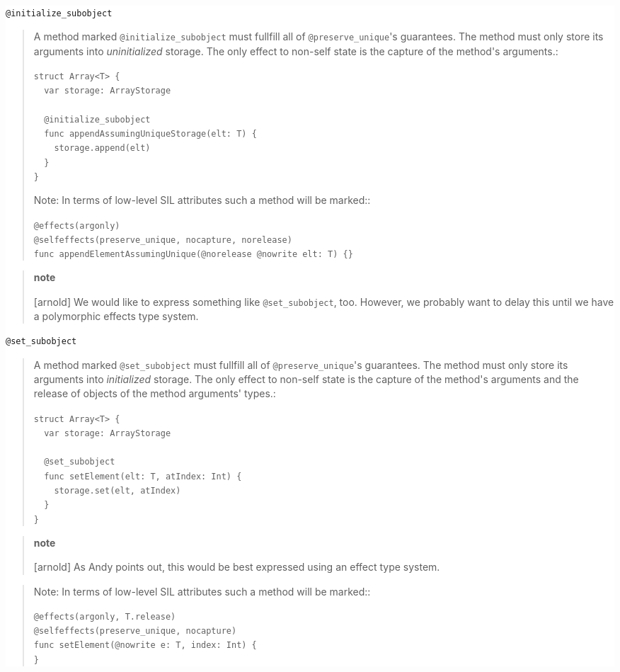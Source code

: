 `@initialize_subobject`

> A method marked `@initialize_subobject` must fullfill all of
> `@preserve_unique`'s guarantees. The method must only store its
> arguments into *uninitialized* storage. The only effect to non-self
> state is the capture of the method's arguments.:
>
>     struct Array<T> {
>       var storage: ArrayStorage
>
>       @initialize_subobject
>       func appendAssumingUniqueStorage(elt: T) {
>         storage.append(elt)
>       }
>     }
>
> Note: In terms of low-level SIL attributes such a method will be
> marked::
>
>     @effects(argonly)
>     @selfeffects(preserve_unique, nocapture, norelease)
>     func appendElementAssumingUnique(@norelease @nowrite elt: T) {}

> **note**
>
> \[arnold\] We would like to express something like `@set_subobject`,
> too. However, we probably want to delay this until we have a
> polymorphic effects type system.

`@set_subobject`

> A method marked `@set_subobject` must fullfill all of
> `@preserve_unique`'s guarantees. The method must only store its
> arguments into *initialized* storage. The only effect to non-self
> state is the capture of the method's arguments and the release of
> objects of the method arguments' types.:
>
>     struct Array<T> {
>       var storage: ArrayStorage
>
>       @set_subobject
>       func setElement(elt: T, atIndex: Int) {
>         storage.set(elt, atIndex)
>       }
>     }

> **note**
>
> \[arnold\] As Andy points out, this would be best expressed using an
> effect type system.

> Note: In terms of low-level SIL attributes such a method will be
> marked::
>
>     @effects(argonly, T.release)
>     @selfeffects(preserve_unique, nocapture)
>     func setElement(@nowrite e: T, index: Int) {
>     }
